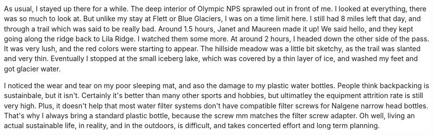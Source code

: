 As usual, I stayed up there for a while. The deep interior of Olympic NPS sprawled out in front of me. I looked at everything, there was so much to look at. But unlike my stay at Flett or Blue Glaciers, I was on a time limit here. I still had 8 miles left that day, and through a trail which was said to be really bad. Around 1.5 hours, Janet and Maureen made it up! We said hello, and they kept going along the ridge back to Lila Ridge. I watched them some more. At around 2 hours, I headed down the other side of the pass. It was very lush, and the red colors were starting to appear. The hillside meadow was a little bit sketchy, as the trail was slanted and very thin. Eventually I stopped at the small iceberg lake, which was covered by a thin layer of ice, and washed my feet and got glacier water. 

I noticed the wear and tear on my poor sleeping mat, and aso the damage to my plastic water bottles. People think backpacking is sustainbale, but it isn't. Certainly it's better than many other sports and hobbies, but ultimatley the equipment attrition rate is still very high. Plus, it doesn't help that most water filter systems don't have compatible filter screws for Nalgene narrow head bottles. That's why I always bring a standard plastic bottle, because the screw mm matches the filter screw adapter. Oh well, living an actual sustainable life, in reality, and in the outdoors, is difficult, and takes concerted effort and long term planning. 
